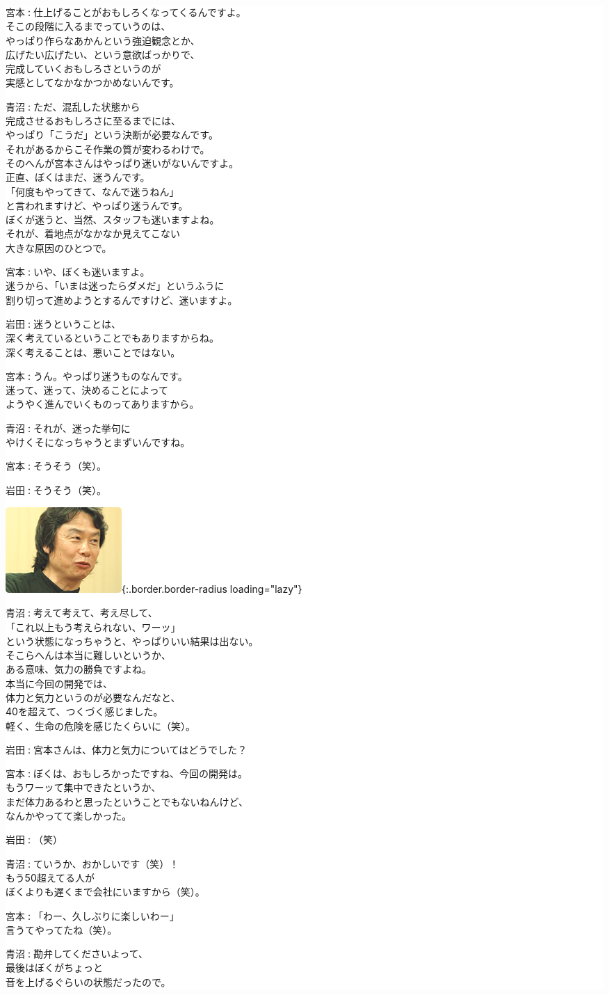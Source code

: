 宮本
: 仕上げることがおもしろくなってくるんですよ。<br>そこの段階に入るまでっていうのは、<br>やっぱり作らなあかんという強迫観念とか、<br>広げたい広げたい、という意欲ばっかりで、<br>完成していくおもしろさというのが<br>実感としてなかなかつかめないんです。

青沼
: ただ、混乱した状態から<br>完成させるおもしろさに至るまでには、<br>やっぱり「こうだ」という決断が必要なんです。<br>それがあるからこそ作業の質が変わるわけで。<br>そのへんが宮本さんはやっぱり迷いがないんですよ。<br>正直、ぼくはまだ、迷うんです。<br>「何度もやってきて、なんで迷うねん」<br>と言われますけど、やっぱり迷うんです。<br>ぼくが迷うと、当然、スタッフも迷いますよね。<br>それが、着地点がなかなか見えてこない<br>大きな原因のひとつで。

宮本
: いや、ぼくも迷いますよ。<br>迷うから、「いまは迷ったらダメだ」というふうに<br>割り切って進めようとするんですけど、迷いますよ。

岩田
: 迷うということは、<br>深く考えているということでもありますからね。<br>深く考えることは、悪いことではない。

宮本
: うん。やっぱり迷うものなんです。<br>迷って、迷って、決めることによって<br>ようやく進んでいくものってありますから。

青沼
: それが、迷った挙句に<br>やけくそになっちゃうとまずいんですね。

宮本
: そうそう（笑）。

岩田
: そうそう（笑）。

![](/others/interviews/jp/wii/hardware/vol5/img/p67.jpg){:.border.border-radius loading="lazy"}

青沼
: 考えて考えて、考え尽して、<br>「これ以上もう考えられない、ワーッ」<br>という状態になっちゃうと、やっぱりいい結果は出ない。<br>そこらへんは本当に難しいというか、<br>ある意味、気力の勝負ですよね。<br>本当に今回の開発では、<br>体力と気力というのが必要なんだなと、<br>40を超えて、つくづく感じました。<br>軽く、生命の危険を感じたくらいに（笑）。

岩田
: 宮本さんは、体力と気力についてはどうでした？

宮本
: ぼくは、おもしろかったですね、今回の開発は。<br>もうワーッて集中できたというか、<br>まだ体力あるわと思ったということでもないねんけど、<br>なんかやってて楽しかった。

岩田
: （笑）

青沼
: ていうか、おかしいです（笑）！<br>もう50超えてる人が<br>ぼくよりも遅くまで会社にいますから（笑）。

宮本
: 「わー、久しぶりに楽しいわー」<br>言うてやってたね（笑）。

青沼
: 勘弁してくださいよって、<br>最後はぼくがちょっと<br>音を上げるぐらいの状態だったので。
